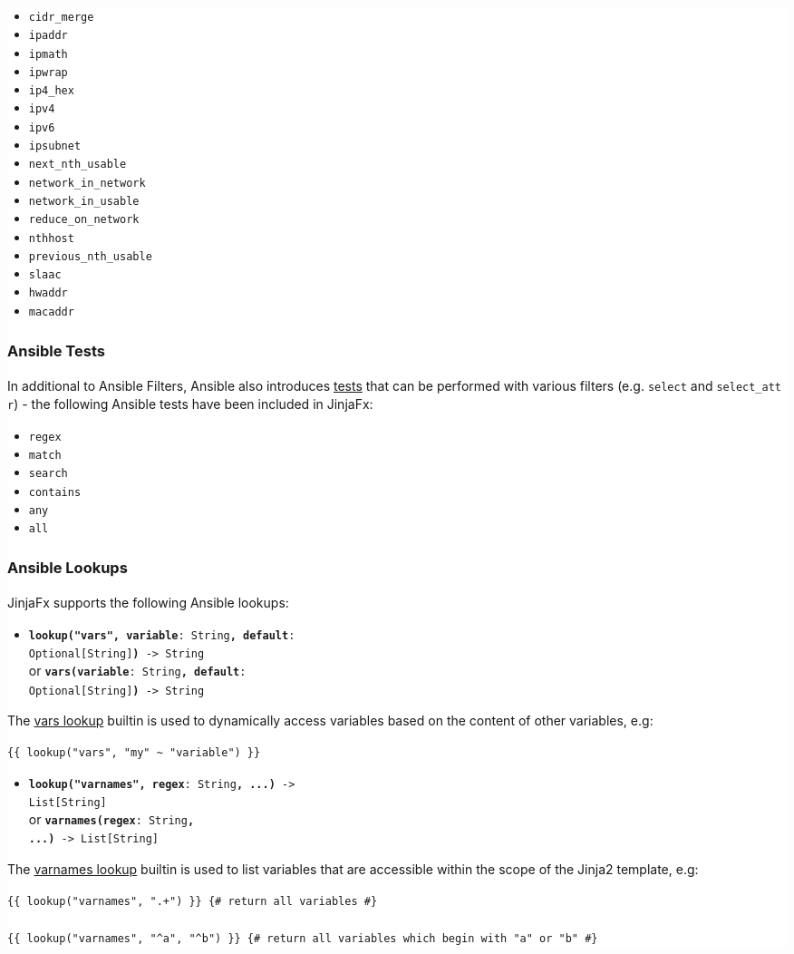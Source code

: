 - `cidr_merge`
- `ipaddr`
- `ipmath`
- `ipwrap`
- `ip4_hex`
- `ipv4`
- `ipv6`
- `ipsubnet`
- `next_nth_usable`
- `network_in_network`
- `network_in_usable`
- `reduce_on_network`
- `nthhost`
- `previous_nth_usable`
- `slaac`
- `hwaddr`
- `macaddr` 

### Ansible Tests

In additional to Ansible Filters, Ansible also introduces [tests](https://docs.ansible.com/ansible/latest/user_guide/playbooks_tests.html) that can be performed with various filters (e.g. `select` and `select_attr`) - the following Ansible tests have been included in JinjaFx:

- `regex`
- `match`
- `search`
- `contains`
- `any`
- `all`

### Ansible Lookups

JinjaFx supports the following Ansible lookups:

- <code><b>lookup("vars", variable</b>: String<b>, default</b>: Optional[String]<b>)</b> -> String</code><br />
  or <code><b>vars(variable</b>: String<b>, default</b>: Optional[String]<b>)</b> -> String</code>

The [vars lookup](https://docs.ansible.com/ansible/latest/collections/ansible/builtin/vars_lookup.html) builtin is used to dynamically access variables based on the content of other variables, e.g:

```jinja2
{{ lookup("vars", "my" ~ "variable") }}
```

- <code><b>lookup("varnames", regex</b>: String<b>, ...)</b> -> List[String]</code><br />
  or <code><b>varnames(regex</b>: String<b>, ...)</b> -> List[String]</code>

The [varnames lookup](https://docs.ansible.com/ansible/latest/collections/ansible/builtin/varnames_lookup.html) builtin is used to list variables that are accessible within the scope of the Jinja2 template, e.g:

```jinja2
{{ lookup("varnames", ".+") }} {# return all variables #}

{{ lookup("varnames", "^a", "^b") }} {# return all variables which begin with "a" or "b" #}
```
